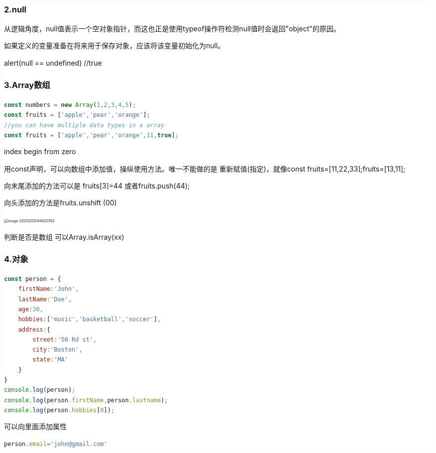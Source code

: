 

### 2.null

从逻辑角度，null值表示一个空对象指针，而这也正是使用typeof操作符检测null值时会返回"object"的原因。

如果定义的变量准备在将来用于保存对象，应该将该变量初始化为null。

alert(null == undefined)  //true



### 3.Array数组

```javascript
const numbers = new Array(1,2,3,4,5);
const fruits = ['apple','pear','orange'];
//you can have multiple data types in a array 
const fruits = ['apple','pear','orange',11,true];
```

index begin from zero

用const声明，可以向数组中添加值，操纵使用方法。唯一不能做的是 重新赋值(指定)，就像const fruits=[11,22,33];fruits=[13,11];

向末尾添加的方法可以是 fruits[3]=44 或者fruits.push(44);

向头添加的方法是fruits.unshift (00)

<img src="C:\Users\95266\AppData\Roaming\Typora\typora-user-images\image-20210205144820792.png" alt="image-20210205144820792" style="zoom:50%;" />

判断是否是数组 可以Array.isArray(xx)



### 4.对象

```javascript
const person = {
    firstName:'John',
    lastName:'Doe',
    age:30,
    hobbies:['music','basketball','soccer'],
    address:{
        street:'50 Rd st',
        city:'Boston',
        state:'MA'
    }
}
console.log(person);
console.log(person.firstName,person.lastname);
console.log(person.hobbies[0]);
```

可以向里面添加属性

```js
person.email='john@gmail.com'
```
